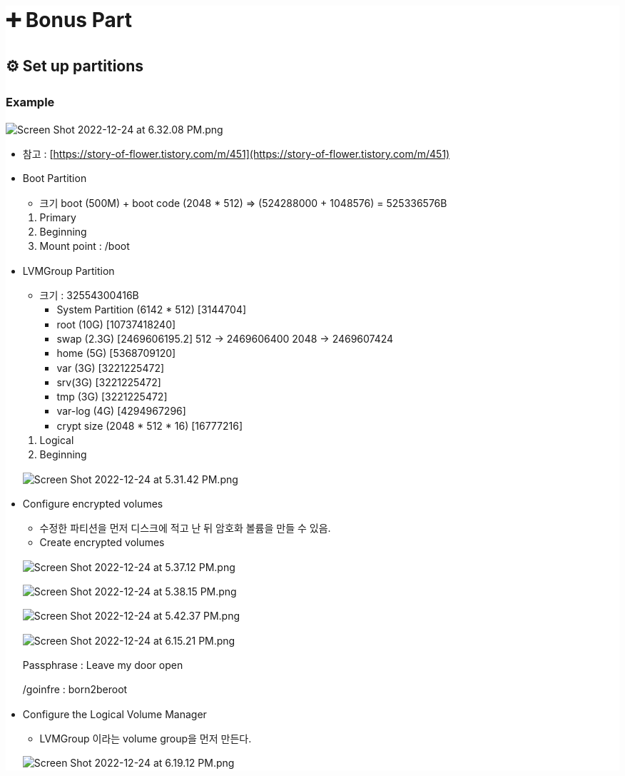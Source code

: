 # ➕ Bonus Part

## ⚙️ Set up partitions

### Example

![Screen Shot 2022-12-24 at 6.32.08 PM.png](README%20md%202ed0a84498664e7ea842cc3958ad40ac/Screen_Shot_2022-12-24_at_6.32.08_PM.png)

- 참고 : [https://story-of-flower.tistory.com/m/451](https://story-of-flower.tistory.com/m/451)
- Boot Partition
    - 크기 boot (500M) + boot code (2048 * 512) ⇒ (524288000 + 1048576) = 525336576B
    1. Primary
    2. Beginning
    3. Mount point : /boot
- LVMGroup Partition
    - 크기 : 32554300416B
        - System Partition (6142 * 512) [3144704]
        - root (10G) [10737418240]
        - swap (2.3G) [2469606195.2] 512 -> 2469606400 2048 -> 2469607424
        - home (5G) [5368709120]
        - var (3G) [3221225472]
        - srv(3G) [3221225472]
        - tmp (3G) [3221225472]
        - var-log (4G) [4294967296]
        - crypt size (2048 * 512 * 16) [16777216]
    1. Logical
    2. Beginning
    
    ![Screen Shot 2022-12-24 at 5.31.42 PM.png](README%20md%202ed0a84498664e7ea842cc3958ad40ac/Screen_Shot_2022-12-24_at_5.31.42_PM.png)
    
- Configure encrypted volumes
    - 수정한 파티션을 먼저 디스크에 적고 난 뒤 암호화 볼륨을 만들 수 있음.
    - Create encrypted volumes
    
    ![Screen Shot 2022-12-24 at 5.37.12 PM.png](README%20md%202ed0a84498664e7ea842cc3958ad40ac/Screen_Shot_2022-12-24_at_5.37.12_PM.png)
    
    ![Screen Shot 2022-12-24 at 5.38.15 PM.png](README%20md%202ed0a84498664e7ea842cc3958ad40ac/Screen_Shot_2022-12-24_at_5.38.15_PM.png)
    
    ![Screen Shot 2022-12-24 at 5.42.37 PM.png](README%20md%202ed0a84498664e7ea842cc3958ad40ac/Screen_Shot_2022-12-24_at_5.42.37_PM.png)
    
    ![Screen Shot 2022-12-24 at 6.15.21 PM.png](README%20md%202ed0a84498664e7ea842cc3958ad40ac/Screen_Shot_2022-12-24_at_6.15.21_PM.png)
    
    Passphrase : Leave my door open
    
    /goinfre : born2beroot
    
- Configure the Logical Volume Manager
    - LVMGroup 이라는 volume group을 먼저 만든다.
    
    ![Screen Shot 2022-12-24 at 6.19.12 PM.png](README%20md%202ed0a84498664e7ea842cc3958ad40ac/Screen_Shot_2022-12-24_at_6.19.12_PM.png)
    